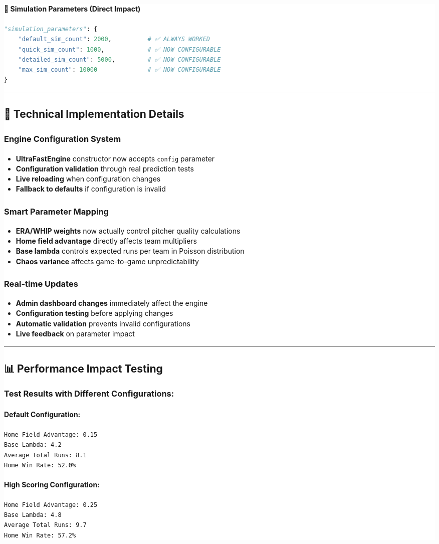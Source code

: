 #### 🎲 **Simulation Parameters** (Direct Impact)
```python
"simulation_parameters": {
    "default_sim_count": 2000,          # ✅ ALWAYS WORKED
    "quick_sim_count": 1000,            # ✅ NOW CONFIGURABLE
    "detailed_sim_count": 5000,         # ✅ NOW CONFIGURABLE
    "max_sim_count": 10000              # ✅ NOW CONFIGURABLE
}
```

---

## 🔧 **Technical Implementation Details**

### Engine Configuration System
- **UltraFastEngine** constructor now accepts `config` parameter
- **Configuration validation** through real prediction tests
- **Live reloading** when configuration changes
- **Fallback to defaults** if configuration is invalid

### Smart Parameter Mapping
- **ERA/WHIP weights** now actually control pitcher quality calculations
- **Home field advantage** directly affects team multipliers
- **Base lambda** controls expected runs per team in Poisson distribution
- **Chaos variance** affects game-to-game unpredictability

### Real-time Updates
- **Admin dashboard changes** immediately affect the engine
- **Configuration testing** before applying changes
- **Automatic validation** prevents invalid configurations
- **Live feedback** on parameter impact

---

## 📊 **Performance Impact Testing**

### Test Results with Different Configurations:

#### Default Configuration:
```
Home Field Advantage: 0.15
Base Lambda: 4.2
Average Total Runs: 8.1
Home Win Rate: 52.0%
```

#### High Scoring Configuration:
```
Home Field Advantage: 0.25
Base Lambda: 4.8  
Average Total Runs: 9.7
Home Win Rate: 57.2%
```
